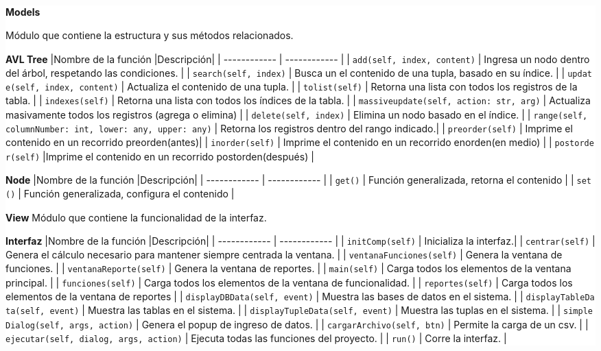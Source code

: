 **Models**

Módulo que contiene la estructura y sus métodos relacionados.

**AVL Tree**
|Nombre de la función |Descripción|
| ------------ | ------------ |
| `add(self, index, content)` | Ingresa un nodo dentro del árbol, respetando las condiciones. |
| `search(self, index)` | Busca un el contenido de una tupla, basado en su índice. |
| `update(self, index, content)` | Actualiza el contenido de una tupla. |
| `tolist(self)` | Retorna una lista con todos los registros de la tabla. |
| `indexes(self)` | Retorna una lista con todos los índices de la tabla. |
| `massiveupdate(self, action: str, arg)` | Actualiza masivamente todos los registros (agrega o elimina) |
| `delete(self, index)` | Elimina un nodo basado en el índice. |
| `range(self, columnNumber: int, lower: any, upper: any)` | Retorna los registros dentro del rango indicado.|
| `preorder(self)` | Imprime el contenido en un recorrido preorden(antes)|
| `inorder(self)` | Imprime el contenido en un recorrido enorden(en medio) |
| `postorder(self)` |Imprime el contenido en un recorrido postorden(después) |

**Node**
|Nombre de la función |Descripción|
| ------------ | ------------ |
| `get()` | Función generalizada, retorna el contenido |
| `set()` | Función generalizada, configura el contenido |

**View**
Módulo que contiene la funcionalidad de la interfaz. 

**Interfaz**
|Nombre de la función |Descripción|
| ------------ | ------------ |
| `initComp(self)` | Inicializa la interfaz.|
| `centrar(self)` | Genera el cálculo necesario para mantener siempre centrada la ventana. |
| `ventanaFunciones(self)` | Genera la ventana de funciones. |
| `ventanaReporte(self)` | Genera la ventana de reportes. |
| `main(self)` | Carga todos los elementos de la ventana principal. |
| `funciones(self)` | Carga todos los elementos de la ventana de funcionalidad. |
| `reportes(self)` | Carga todos los elementos de la ventana de reportes |
| `displayDBData(self, event)` | Muestra las bases de datos en el sistema. |
| `displayTableData(self, event)` | Muestra las tablas en el sistema. |
| `displayTupleData(self, event)` | Muestra las tuplas en el sistema. |
| `simpleDialog(self, args, action)` | Genera el popup de ingreso de datos. |
| `cargarArchivo(self, btn)` | Permite la carga de un csv. |
| `ejecutar(self, dialog, args, action)` | Ejecuta todas las funciones del proyecto. |
| `run()` | Corre la interfaz. |
